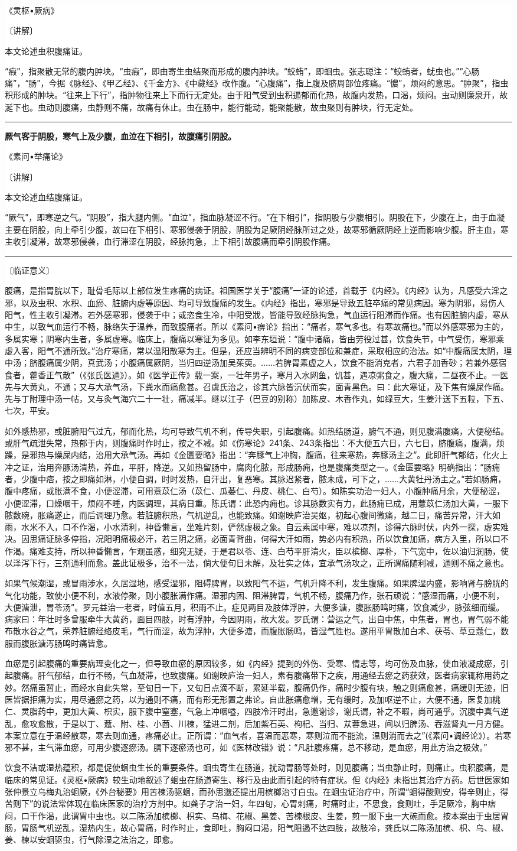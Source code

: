 ​《灵枢•厥病》

〔讲解〕

本文论述虫积腹痛证。

“瘕”，指聚散无常的腹内肿块。“虫瘕”，即由寄生虫结聚而形成的腹内肿块。“蛟蛕”，即蛔虫。张志聪注：“蛟蛕者，蚘虫也。”“心肠痛”，“肠”，今据《脉经》、《甲乙经》、《千金方》、《中藏经》改作腹。“心腹痛”，指上腹及脐周部位疼痛。“憹”，烦闷的意思。“肿聚”，指虫积形成的肿块。“往来上下行”，指肿物往来上下而行无定处。由于阳气受到虫积遏郁而化热，故腹内发热，口渴，烦闷。虫动则廉泉开，故涎下也。虫动则腹痛，虫静则不痛，故痛有休止。虫在肠中，能行能动，能聚能散，故虫聚则有肿块，行无定处。

* * *

**厥气客于阴股，寒气上及少腹，血泣在下相引，故腹痛引阴股。**

​《素问•举痛论》

〔讲解〕

本文论述血结腹痛证。

“厥气”，即寒逆之气。“阴股”，指大腿内侧。“血泣”，指血脉凝涩不行。“在下相引”，指阴股与少腹相引。阴股在下，少腹在上，由于血凝主要在阴股，向上牵引少腹，故曰在下相引、寒邪侵袭于阴股，阴股为足厥阴经脉所过之处，故寒邪循厥阴经上逆而影响少腹。肝主血，寒主收引凝滞，故寒邪侵袭，血行滞涩在阴股，经脉拘急，上下相引故腹痛而牵引阴股作痛。

* * *

〔临证意义〕

腹痛，是指胃脘以下，耻骨毛际以上部位发生疼痛的病证。祖国医学关于“腹痛”一证的论述，首载于《内经》。《内经》认为，凡感受六淫之邪，以及虫积、水积、血瘀、脏腑内虚等原因、均可导致腹痛的发生。《内经》指出，寒邪是导致五脏卒痛的常见病因。寒为阴邪，易伤人阳气，性主收引凝滞。若外感寒邪，侵袭于中；或恣食生冷，中阳受戕，皆能导致经脉拘急，气血运行阻滞而作痛。也有因脏腑内虚，寒从中生，以致气血运行不畅，脉络失于温养，而致腹痛者。所以《素问•痹论》指出：“痛者，寒气多也。有寒故痛也。”而以外感寒邪为主的，多属实寒；阴寒内生者，多属虚寒。临床上，腹痛以寒证为多见。如李东垣说：“腹中诸痛，皆由劳役过甚，饮食失节，中气受伤，寒邪乘虚入客，阳气不通所致。”治疗寒痛，常以温阳散寒为主。但是，还应当辨明不同的病变部位和兼症，采取相应的治法。如“中腹痛属太阴，理中汤；脐腹痛属少阴，真武汤；小腹痛属厥阴，当归四逆汤加吴茱萸。……若脾胃素虚之人，饮食不能消克者，六君子加香砂；若兼外感宿食者，藿香正气散”（《张氏医通》）。如《医学正传》载一案，一壮年男子，寒月入水网鱼，饥甚，遇凉粥食之，腹大痛，二昼夜不止。一医先与大黄丸，不通；又与大承气汤，下粪水而痛愈甚。召虞氏治之，诊其六脉皆沉伏而实，面青黑色。曰：此大寒证，及下焦有燥屎作痛。先与丁附理中汤一帖，又与灸气海穴二十一壮，痛减半。继以江子（巴豆的别称）加陈皮、木香作丸，如绿豆大，生姜汁送下五粒，下五、七次，平安。

如外感热邪，或脏腑阳气过亢，郁而化热，均可导致气机不利，传导失职，引起腹痛。如热结肠道，腑气不通，则见腹满腹痛，大便秘结。或肝气疏泄失常，热郁于内，则腹痛时作时止，按之不减。如《伤寒论》241条、243条指出：不大便五六日，六七日，脐腹痛，腹满，烦躁，是邪热与燥屎内结，治用大承气汤。再如《金匮要略》指出：“奔豚气上冲胸，腹痛，往来寒热，奔豚汤主之”。此即肝气郁结，化火上冲之证，治用奔豚汤清热，养血，平肝，降逆。又如热留肠中，腐肉化脓，形成肠痈，也是腹痛类型之一。《金匮要略》明确指出：“肠痈者，少腹中痞，按之即痛如淋，小便自调，时时发热，自汗出，复恶寒。其脉迟紧者，脓未成，可下之，……大黄牡丹汤主之。”若如肠痈，腹中疼痛，或胀满不食，小便涩滞，可用薏苡仁汤（苡仁、瓜蒌仁、丹皮、桃仁、白芍）。如陈实功治一妇人，小腹肿痛月余，大便秘涩，小便涩滞，口燥咽干，烦闷不睡，内医调理，其病日重。陈氏谓：此恐内痈也。诊其脉数实有力，此肠痈已成，用薏苡仁汤加大黄，一服下脓数碗，胀痛遂止，而后调理乃愈。若脏腑积热，气机逆乱，也能致痛。如谢映庐治吴妪，初起心腹间微痛，越二日，痛苦异常，汗大如雨，水米不入，口不作渴，小水清利，神昏懒言，坐难片刻，俨然虚极之象。自云素属中寒，难以凉剂，诊得六脉时伏，内外一探，虚实难决。因思痛证脉多停指，况阳明痛极必汗，若三阴之痛，必面青背曲，何得大汗如雨，势必内有积热，所以饮食加痛，病方入里，所以口不作渴。痛难支持，所以神昏懒言，乍观虽惑，细究无疑，于是君以苓、连、白芍平肝清火，臣以槟榔、厚朴，下气宽中，佐以油归润肠，使以泽泻下行，三剂通利而愈。盖此证极多，治不一法，倘大便旬日未解，及壮实之体，宜承气汤攻之，正所谓痛随利减，通则不痛之意也。

如果气候潮湿，或冒雨涉水，久居湿地，感受湿邪，阻碍脾胃，以致阳气不运，气机升降不利，发生腹痛。如果脾湿内盛，影响肾与膀胱的气化功能，致使小便不利，水液停聚，则小腹胀满作痛。湿邪内困、阻滞脾胃，气机不畅，腹痛乃作，张石顽说：“感湿而痛，小便不利，大便溏泄，胃苓汤”。罗元益治一老者，时值五月，积雨不止。症见两目及肢体浮肿，大便多溏，腹胀肠鸣时痛，饮食减少，脉弦细而缓。病家曰：年壮时多曾服牵牛大黄药，面目四肢，时有浮肿，今因阴雨，故大发。罗氏谓：营运之气，出自中焦，中焦者，胃也，胃气弱不能布散水谷之气，荣养脏腑经络皮毛，气行而涩，故为浮肿，大便多溏，而腹胀肠鸣，皆湿气胜也。遂用平胃散加白术、茯苓、草豆蔻仁，数服而腹胀溏泻肠鸣时痛皆愈。

血瘀是引起腹痛的重要病理变化之一，但导致血瘀的原因较多，如《内经》提到的外伤、受寒、情志等，均可伤及血脉，使血液凝成瘀，引起腹痛。肝气郁结，血行不畅，气血凝滞，也致腹痛。如谢映庐治一妇人，素有腹痛带下之疾，用通经去瘀之药获效，医者病家辄称用药之妙。然痛虽暂止，而经水自此失常，至旬日一下，又旬日点滴不断，累延半载，腹痛仍作，痛时少腹有块，触之则痛愈甚，痛缓则无迹，旧医皆据拒痛为实，用尽通瘀之药，以为通则不痛，而有形无形置之弗论。自此胀痛愈増，无有缓时，及加呕逆不止，大便不通，医复加桃仁、灵脂药中，更加大黄、枳实，服下腹中窒塞，气急上冲咽嗌，四肢冷汗时出，急邀谢诊，谢氏谓，补之不暇，尚可通乎。沉腹中真气逆乱，愈攻愈散，于是以丁、蔻、附、桂、小茴、川楝，猛进二剂，后加紫石英、枸杞、当归、苁蓉急进，间以归脾汤、吞滋肾丸一月方健。本案立意在于温经散寒，寒去则血通，疼痛必止。正所谓：“血气者，喜温而恶寒，寒则泣而不能流，温则消而去之”(《素问•调经论》）。若寒邪不甚，主气滞血瘀，可用少腹逐瘀汤。膈下逐瘀汤也可，如《医林改错》说：“凡肚腹疼痛，总不移动，是血瘀，用此方治之极效。”

饮食不洁或湿热蕴积，都是促使蛔虫生长的重要条件。蛔虫寄生在肠道，扰动胃肠等处时，则见腹痛；当虫静止时，则痛止。虫积腹痛，是临床的常见证。《灵枢•厥病》较生动地叙述了蛔虫在肠道寄生、移行及由此而引起的特有症状。但《内经》未指出其治疗方药。后世医家如张仲景立乌梅丸治蛔厥，《外台秘要》用苦楝汤驱蛔，而孙思邈还提出用槟榔治寸白虫。在蛔虫证治疗中，所谓“蛔得酸则安，得辛则止，得苦则下”的说法常体现在临床医家的治疗方剂中。如龚子才治一妇，年四旬，心胃刺痛，时痛时止，不思食，食则吐，手足厥冷，胸中痞闷，口干作渴，此谓胃中虫也。以二陈汤加槟榔、枳实、乌梅、花椒、黑姜、苦楝根皮、生姜，煎一服下虫一大碗而愈。按本案由于虫居胃肠，胃肠气机逆乱，湿热内生，故心胃痛，时作时止，食即吐，胸闷口渴，阳气阻遏不达四肢，故肢冷，龚氏以二陈汤加槟、枳、乌、椒、姜、楝以安蛔驱虫，行气除湿之法治之，即愈。
